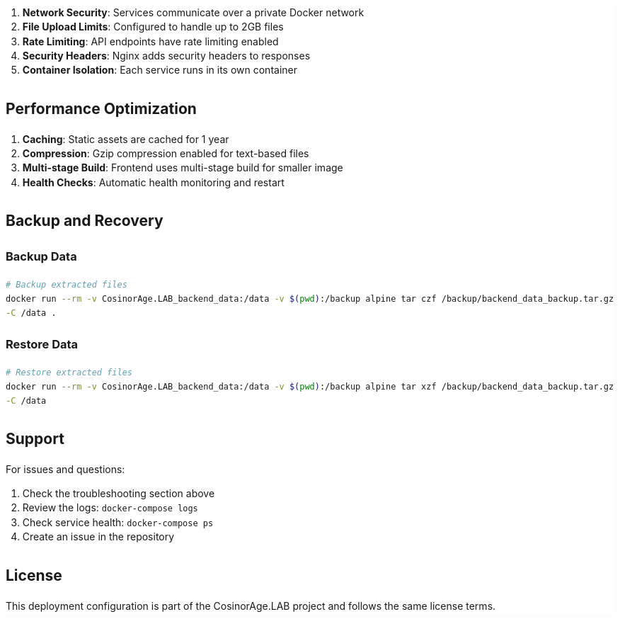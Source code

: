 1. **Network Security**: Services communicate over a private Docker network
2. **File Upload Limits**: Configured to handle up to 2GB files
3. **Rate Limiting**: API endpoints have rate limiting enabled
4. **Security Headers**: Nginx adds security headers to responses
5. **Container Isolation**: Each service runs in its own container

## Performance Optimization

1. **Caching**: Static assets are cached for 1 year
2. **Compression**: Gzip compression enabled for text-based files
3. **Multi-stage Build**: Frontend uses multi-stage build for smaller image
4. **Health Checks**: Automatic health monitoring and restart

## Backup and Recovery

### Backup Data
```bash
# Backup extracted files
docker run --rm -v CosinorAge.LAB_backend_data:/data -v $(pwd):/backup alpine tar czf /backup/backend_data_backup.tar.gz -C /data .
```

### Restore Data
```bash
# Restore extracted files
docker run --rm -v CosinorAge.LAB_backend_data:/data -v $(pwd):/backup alpine tar xzf /backup/backend_data_backup.tar.gz -C /data
```

## Support

For issues and questions:
1. Check the troubleshooting section above
2. Review the logs: `docker-compose logs`
3. Check service health: `docker-compose ps`
4. Create an issue in the repository

## License

This deployment configuration is part of the CosinorAge.LAB project and follows the same license terms. 